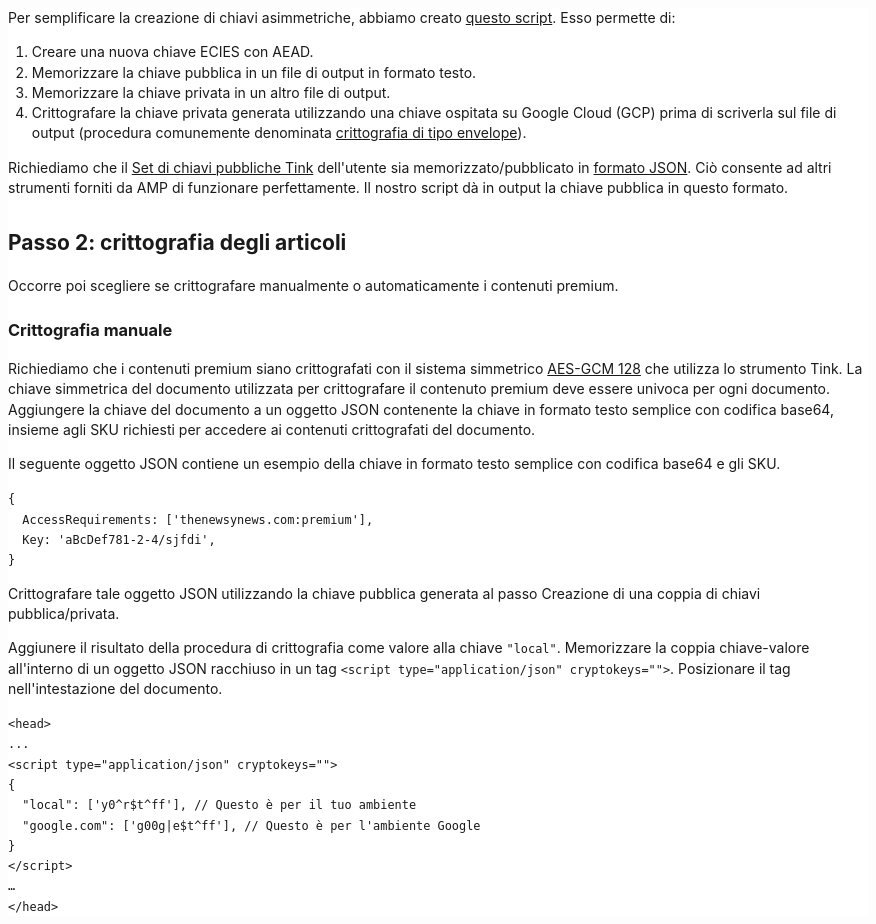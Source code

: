 Per semplificare la creazione di chiavi asimmetriche, abbiamo creato [questo script](https://github.com/subscriptions-project/encryption/tree/master/golang/cmd/gcp_key_gen). Esso permette di:

1. Creare una nuova chiave ECIES con AEAD.
2. Memorizzare la chiave pubblica in un file di output in formato testo.
3. Memorizzare la chiave privata in un altro file di output.
4. Crittografare la chiave privata generata utilizzando una chiave ospitata su Google Cloud (GCP) prima di scriverla sul file di output (procedura comunemente denominata [crittografia di tipo envelope](https://cloud.google.com/kms/docs/envelope-encryption)).

Richiediamo che il [Set di chiavi pubbliche Tink](https://github.com/google/tink/blob/2f3e0a64258060d4f7501aa6460fdefbf6c9ba2b/proto/tink.proto#L131) dell'utente sia memorizzato/pubblicato in [formato JSON](https://github.com/google/tink/blob/2f3e0a64258060d4f7501aa6460fdefbf6c9ba2b/go/keyset/json_io.go). Ciò consente ad altri strumenti forniti da AMP di funzionare perfettamente. Il nostro script dà in output la chiave pubblica in questo formato.

## Passo 2: crittografia degli articoli

Occorre poi scegliere se crittografare manualmente o automaticamente i contenuti premium.

### Crittografia manuale

Richiediamo che i contenuti premium siano crittografati con il sistema simmetrico [AES-GCM 128](https://en.wikipedia.org/wiki/Galois/Counter_Mode) che utilizza lo strumento Tink. La chiave simmetrica del documento utilizzata per crittografare il contenuto premium deve essere univoca per ogni documento. Aggiungere la chiave del documento a un oggetto JSON contenente la chiave in formato testo semplice con codifica base64, insieme agli SKU richiesti per accedere ai contenuti crittografati del documento.

Il seguente oggetto JSON contiene un esempio della chiave in formato testo semplice con codifica base64 e gli SKU.

```
{
  AccessRequirements: ['thenewsynews.com:premium'],
  Key: 'aBcDef781-2-4/sjfdi',
}
```

Crittografare tale oggetto JSON utilizzando la chiave pubblica generata al passo Creazione di una coppia di chiavi pubblica/privata.

Aggiunere il risultato della procedura di crittografia come valore alla chiave `"local"`. Memorizzare la coppia chiave-valore all'interno di un oggetto JSON racchiuso in un tag `<script type="application/json" cryptokeys="">`. Posizionare il tag nell'intestazione del documento.

```
<head>
...
<script type="application/json" cryptokeys="">
{
  "local": ['y0^r$t^ff'], // Questo è per il tuo ambiente
  "google.com": ['g00g|e$t^ff'], // Questo è per l'ambiente Google
}
</script>
…
</head>
```
